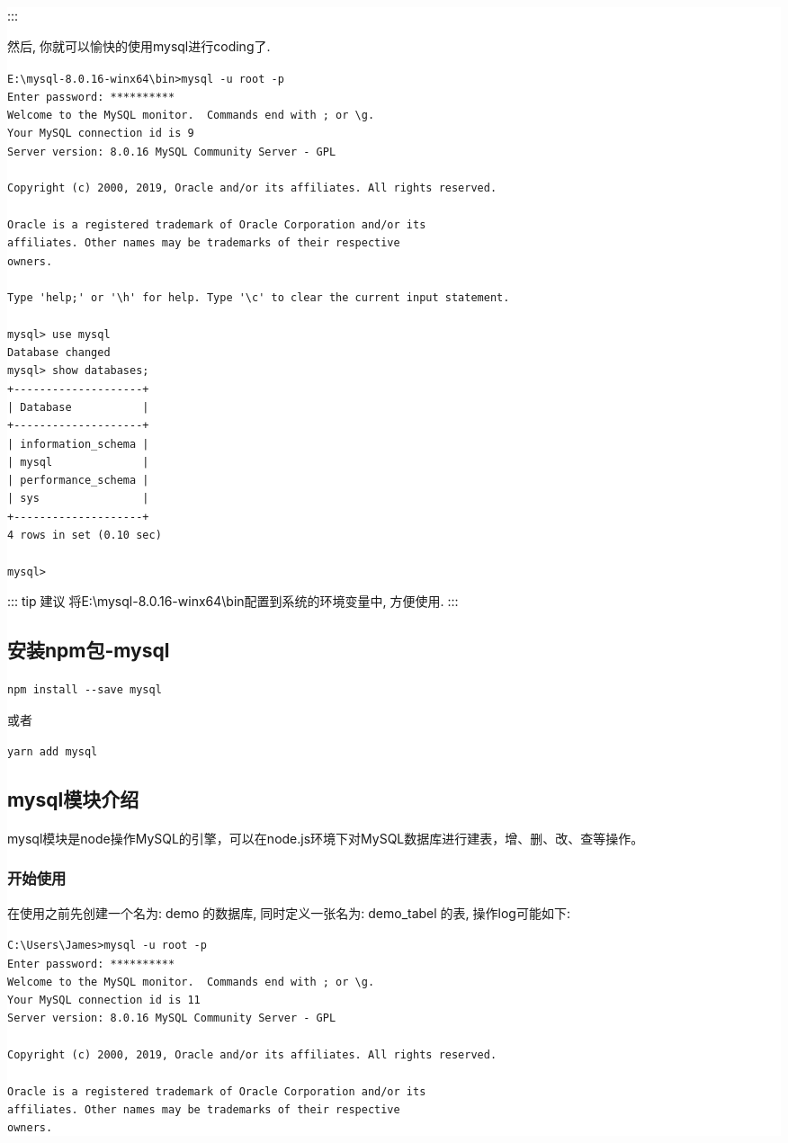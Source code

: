:::

然后, 你就可以愉快的使用mysql进行coding了.
```
E:\mysql-8.0.16-winx64\bin>mysql -u root -p
Enter password: **********
Welcome to the MySQL monitor.  Commands end with ; or \g.
Your MySQL connection id is 9
Server version: 8.0.16 MySQL Community Server - GPL

Copyright (c) 2000, 2019, Oracle and/or its affiliates. All rights reserved.

Oracle is a registered trademark of Oracle Corporation and/or its
affiliates. Other names may be trademarks of their respective
owners.

Type 'help;' or '\h' for help. Type '\c' to clear the current input statement.

mysql> use mysql
Database changed
mysql> show databases;
+--------------------+
| Database           |
+--------------------+
| information_schema |
| mysql              |
| performance_schema |
| sys                |
+--------------------+
4 rows in set (0.10 sec)

mysql>
```
::: tip 建议
将E:\mysql-8.0.16-winx64\bin配置到系统的环境变量中, 方便使用.
:::

## 安装npm包-mysql
```
npm install --save mysql
```
或者
```
yarn add mysql
```
## mysql模块介绍
mysql模块是node操作MySQL的引擎，可以在node.js环境下对MySQL数据库进行建表，增、删、改、查等操作。

### 开始使用
在使用之前先创建一个名为: demo 的数据库, 同时定义一张名为: demo_tabel 的表, 操作log可能如下:
```
C:\Users\James>mysql -u root -p
Enter password: **********
Welcome to the MySQL monitor.  Commands end with ; or \g.
Your MySQL connection id is 11
Server version: 8.0.16 MySQL Community Server - GPL

Copyright (c) 2000, 2019, Oracle and/or its affiliates. All rights reserved.

Oracle is a registered trademark of Oracle Corporation and/or its
affiliates. Other names may be trademarks of their respective
owners.

```